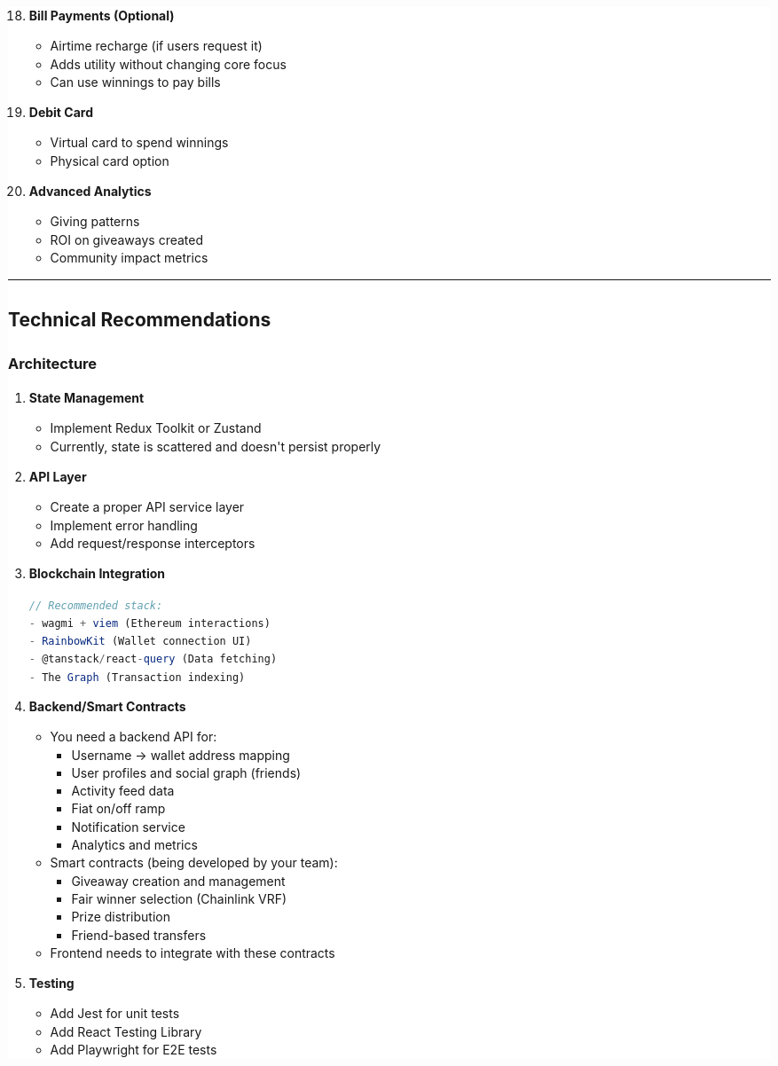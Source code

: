 18. **Bill Payments (Optional)**
    - Airtime recharge (if users request it)
    - Adds utility without changing core focus
    - Can use winnings to pay bills

19. **Debit Card**
    - Virtual card to spend winnings
    - Physical card option

20. **Advanced Analytics**
    - Giving patterns
    - ROI on giveaways created
    - Community impact metrics

---

## Technical Recommendations

### Architecture

1. **State Management**
   - Implement Redux Toolkit or Zustand
   - Currently, state is scattered and doesn't persist properly

2. **API Layer**
   - Create a proper API service layer
   - Implement error handling
   - Add request/response interceptors

3. **Blockchain Integration**
   ```typescript
   // Recommended stack:
   - wagmi + viem (Ethereum interactions)
   - RainbowKit (Wallet connection UI)
   - @tanstack/react-query (Data fetching)
   - The Graph (Transaction indexing)
   ```

4. **Backend/Smart Contracts**
   - You need a backend API for:
     - Username → wallet address mapping
     - User profiles and social graph (friends)
     - Activity feed data
     - Fiat on/off ramp
     - Notification service
     - Analytics and metrics
   - Smart contracts (being developed by your team):
     - Giveaway creation and management
     - Fair winner selection (Chainlink VRF)
     - Prize distribution
     - Friend-based transfers
   - Frontend needs to integrate with these contracts

5. **Testing**
   - Add Jest for unit tests
   - Add React Testing Library
   - Add Playwright for E2E tests

